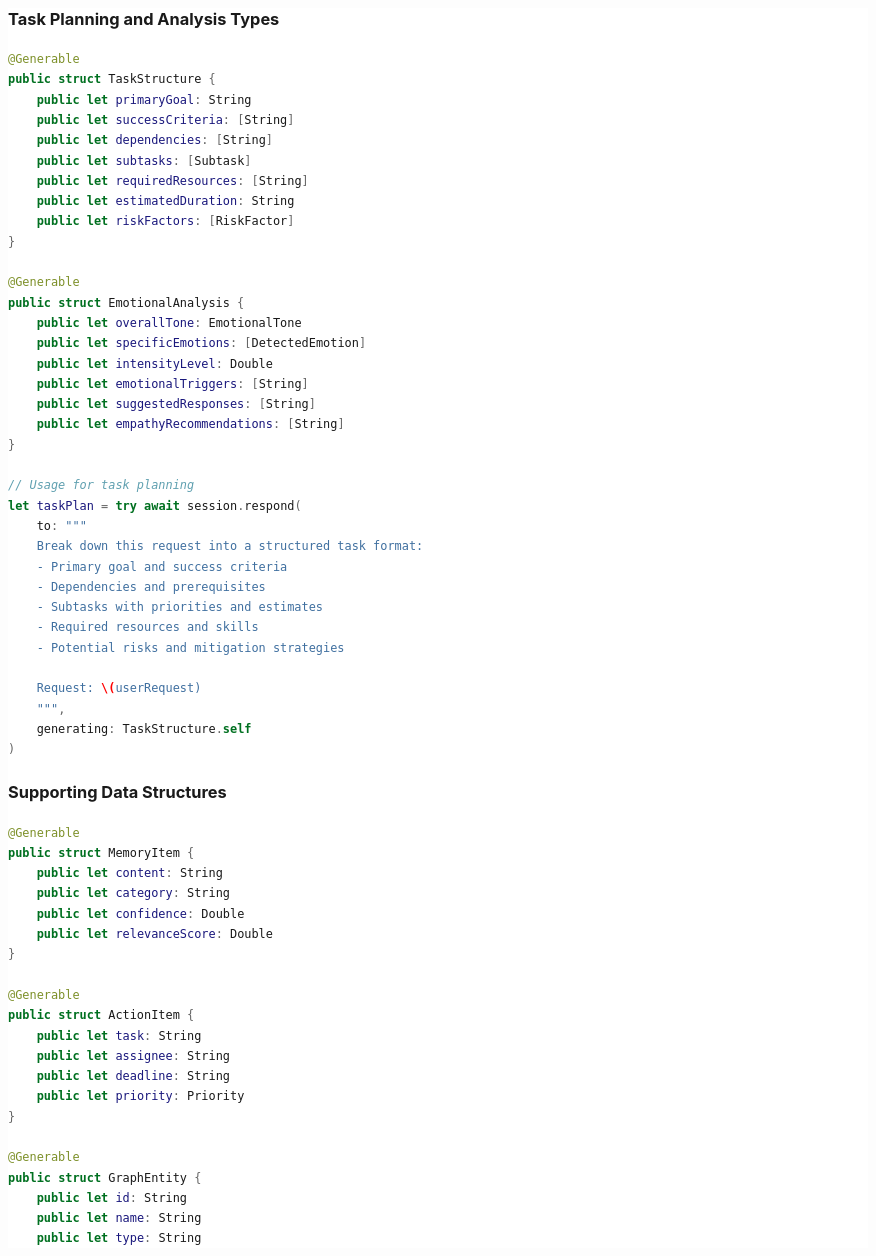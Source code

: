 ### Task Planning and Analysis Types

```swift
@Generable
public struct TaskStructure {
    public let primaryGoal: String
    public let successCriteria: [String]
    public let dependencies: [String]
    public let subtasks: [Subtask]
    public let requiredResources: [String]
    public let estimatedDuration: String
    public let riskFactors: [RiskFactor]
}

@Generable
public struct EmotionalAnalysis {
    public let overallTone: EmotionalTone
    public let specificEmotions: [DetectedEmotion]
    public let intensityLevel: Double
    public let emotionalTriggers: [String]
    public let suggestedResponses: [String]
    public let empathyRecommendations: [String]
}

// Usage for task planning
let taskPlan = try await session.respond(
    to: """
    Break down this request into a structured task format:
    - Primary goal and success criteria
    - Dependencies and prerequisites  
    - Subtasks with priorities and estimates
    - Required resources and skills
    - Potential risks and mitigation strategies
    
    Request: \(userRequest)
    """,
    generating: TaskStructure.self
)
```

### Supporting Data Structures

```swift
@Generable
public struct MemoryItem {
    public let content: String
    public let category: String
    public let confidence: Double
    public let relevanceScore: Double
}

@Generable
public struct ActionItem {
    public let task: String
    public let assignee: String
    public let deadline: String
    public let priority: Priority
}

@Generable
public struct GraphEntity {
    public let id: String
    public let name: String
    public let type: String
```